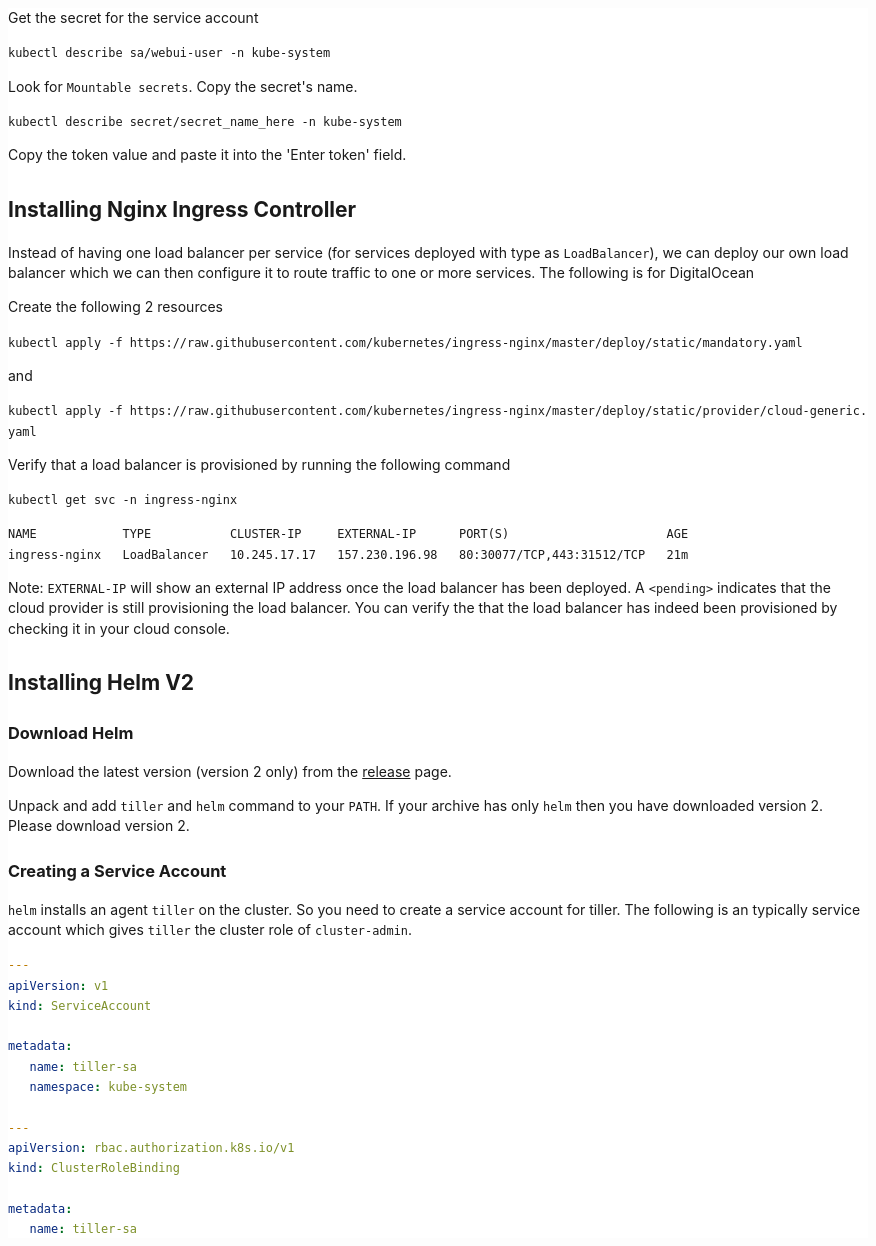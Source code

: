 Get the secret for the service account

`kubectl describe sa/webui-user -n kube-system`

Look for `Mountable secrets`. Copy the secret's name. 

`kubectl describe secret/secret_name_here -n kube-system`

Copy the token value and paste it into the 'Enter token' field.

## Installing Nginx Ingress Controller

Instead of having one load balancer per service (for services deployed with type as `LoadBalancer`), we can deploy our own load balancer which we can then configure it to route traffic to one or more services. The following is for DigitalOcean

Create the following 2 resources 

`kubectl apply -f https://raw.githubusercontent.com/kubernetes/ingress-nginx/master/deploy/static/mandatory.yaml`

and 

`kubectl apply -f https://raw.githubusercontent.com/kubernetes/ingress-nginx/master/deploy/static/provider/cloud-generic.yaml`

Verify that a load balancer is provisioned by running the following command

`kubectl get svc -n ingress-nginx`

```
NAME            TYPE           CLUSTER-IP     EXTERNAL-IP      PORT(S)                      AGE
ingress-nginx   LoadBalancer   10.245.17.17   157.230.196.98   80:30077/TCP,443:31512/TCP   21m
```

Note: `EXTERNAL-IP` will show an external IP address once the load balancer has been deployed. A `<pending>` indicates that the cloud provider is still provisioning the load balancer. You can verify the that the load balancer has indeed been provisioned by checking it in your cloud console.

## Installing Helm V2

### Download Helm

Download the latest version (version 2 only) from the [release](https://github.com/helm/helm/releases) page.

Unpack and add `tiller` and `helm` command to your `PATH`. If your archive has only `helm` then you have downloaded version 2. Please download version 2.

### Creating a Service Account

`helm` installs an agent `tiller` on the cluster. So you need to create a service account for tiller. The following is an typically service account which gives `tiller` the cluster role of `cluster-admin`.

```yaml
---
apiVersion: v1
kind: ServiceAccount

metadata:
   name: tiller-sa
   namespace: kube-system

---
apiVersion: rbac.authorization.k8s.io/v1
kind: ClusterRoleBinding

metadata:
   name: tiller-sa
```